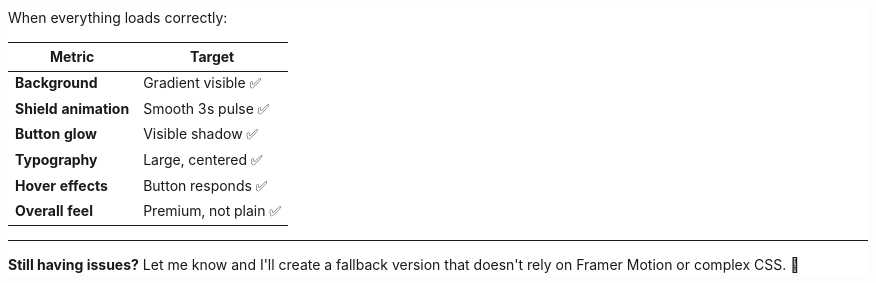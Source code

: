 When everything loads correctly:

| Metric | Target |
|--------|--------|
| **Background** | Gradient visible ✅ |
| **Shield animation** | Smooth 3s pulse ✅ |
| **Button glow** | Visible shadow ✅ |
| **Typography** | Large, centered ✅ |
| **Hover effects** | Button responds ✅ |
| **Overall feel** | Premium, not plain ✅ |

---

**Still having issues?** Let me know and I'll create a fallback version that doesn't rely on Framer Motion or complex CSS. 🚀

